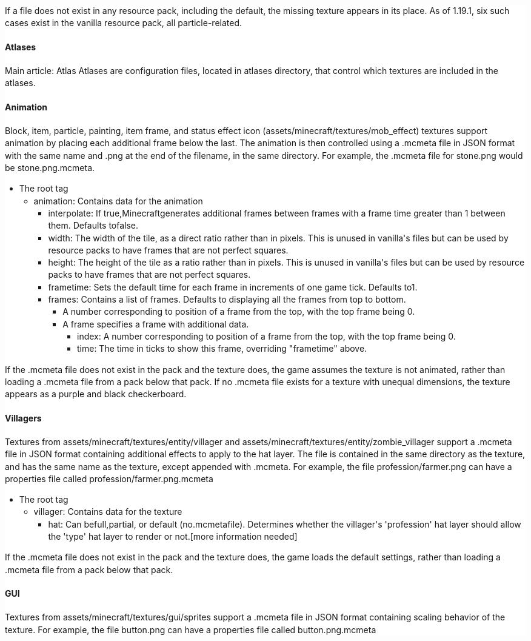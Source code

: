 If a file does not exist in any resource pack, including the default, the missing texture appears in its place. As of 1.19.1, six such cases exist in the vanilla resource pack, all particle-related.

#### Atlases
Main article: Atlas
Atlases are configuration files, located in atlases directory, that control which textures are included in the atlases.

#### Animation
Block, item, particle, painting, item frame, and status effect icon (assets/minecraft/textures/mob_effect) textures support animation by placing each additional frame below the last. The animation is then controlled using a .mcmeta file in JSON format with the same name and .png at the end of the filename, in the same directory. For example, the .mcmeta file for stone.png would be stone.png.mcmeta.

- The root tag
	- animation: Contains data for the animation
		- interpolate: If true,Minecraftgenerates additional frames between frames with a frame time greater than 1 between them. Defaults tofalse.
		- width: The width of the tile, as a direct ratio rather than in pixels. This is unused in vanilla's files but can be used by resource packs to have frames that are not perfect squares.
		- height: The height of the tile as a ratio rather than in pixels. This is unused in vanilla's files but can be used by resource packs to have frames that are not perfect squares.
		- frametime: Sets the default time for each frame in increments of one game tick. Defaults to1.
		- frames: Contains a list of frames. Defaults to displaying all the frames from top to bottom.
			- A number corresponding to position of a frame from the top, with the top frame being 0.
			- A frame specifies a frame with additional data.
				- index: A number corresponding to position of a frame from the top, with the top frame being 0.
				- time: The time in ticks to show this frame, overriding "frametime" above.

If the .mcmeta file does not exist in the pack and the texture does, the game assumes the texture is not animated, rather than loading a .mcmeta file from a pack below that pack. If no .mcmeta file exists for a texture with unequal dimensions, the texture appears as a purple and black checkerboard.

#### Villagers
Textures from assets/minecraft/textures/entity/villager and assets/minecraft/textures/entity/zombie_villager support a .mcmeta file in JSON format containing additional effects to apply to the hat layer. The file is contained in the same directory as the texture, and has the same name as the texture, except appended with .mcmeta. For example, the file profession/farmer.png can have a properties file called profession/farmer.png.mcmeta

- The root tag
	- villager: Contains data for the texture
		- hat: Can befull,partial, or default (no.mcmetafile). Determines whether the villager's 'profession' hat layer should allow the 'type' hat layer to render or not.[more information needed]

If the .mcmeta file does not exist in the pack and the texture does, the game loads the default settings, rather than loading a .mcmeta file from a pack below that pack.

#### GUI
Textures from assets/minecraft/textures/gui/sprites support a .mcmeta file in JSON format containing scaling behavior of the texture. For example, the file button.png can have a properties file called button.png.mcmeta
